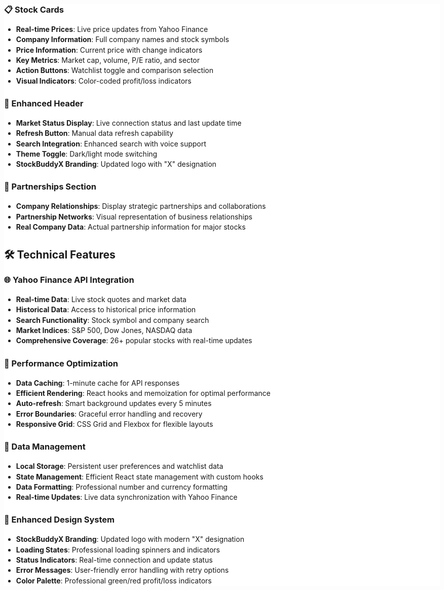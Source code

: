 ### 📋 Stock Cards
- **Real-time Prices**: Live price updates from Yahoo Finance
- **Company Information**: Full company names and stock symbols
- **Price Information**: Current price with change indicators
- **Key Metrics**: Market cap, volume, P/E ratio, and sector
- **Action Buttons**: Watchlist toggle and comparison selection
- **Visual Indicators**: Color-coded profit/loss indicators

### 🔧 Enhanced Header
- **Market Status Display**: Live connection status and last update time
- **Refresh Button**: Manual data refresh capability
- **Search Integration**: Enhanced search with voice support
- **Theme Toggle**: Dark/light mode switching
- **StockBuddyX Branding**: Updated logo with "X" designation

### 🤝 Partnerships Section
- **Company Relationships**: Display strategic partnerships and collaborations
- **Partnership Networks**: Visual representation of business relationships
- **Real Company Data**: Actual partnership information for major stocks

## 🛠 Technical Features

### 🌐 Yahoo Finance API Integration
- **Real-time Data**: Live stock quotes and market data
- **Historical Data**: Access to historical price information
- **Search Functionality**: Stock symbol and company search
- **Market Indices**: S&P 500, Dow Jones, NASDAQ data
- **Comprehensive Coverage**: 26+ popular stocks with real-time updates

### 🎯 Performance Optimization
- **Data Caching**: 1-minute cache for API responses
- **Efficient Rendering**: React hooks and memoization for optimal performance
- **Auto-refresh**: Smart background updates every 5 minutes
- **Error Boundaries**: Graceful error handling and recovery
- **Responsive Grid**: CSS Grid and Flexbox for flexible layouts

### 💾 Data Management
- **Local Storage**: Persistent user preferences and watchlist data
- **State Management**: Efficient React state management with custom hooks
- **Data Formatting**: Professional number and currency formatting
- **Real-time Updates**: Live data synchronization with Yahoo Finance

### 🎨 Enhanced Design System
- **StockBuddyX Branding**: Updated logo with modern "X" designation
- **Loading States**: Professional loading spinners and indicators
- **Status Indicators**: Real-time connection and update status
- **Error Messages**: User-friendly error handling with retry options
- **Color Palette**: Professional green/red profit/loss indicators
